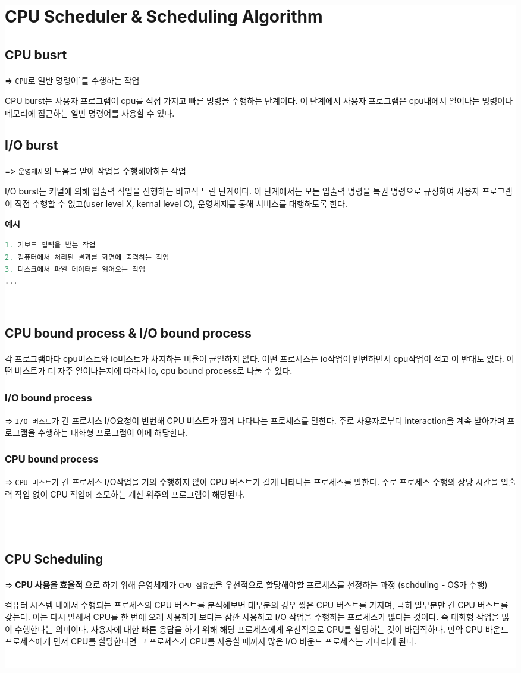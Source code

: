 # CPU Scheduler & Scheduling Algorithm


## CPU busrt
=> `CPU`로 일반 명령어`를 수행하는 작업

CPU burst는 사용자 프로그램이 cpu를 직접 가지고 빠른 명령을 수행하는 단계이다. 이 단계에서 사용자 프로그램은 cpu내에서 일어나는 명령이나 메모리에 접근하는 일반 명령어를 사용할 수 있다.

## I/O burst
=> `운영체제`의 도움을 받아 작업을 수행해야하는 작업

I/O burst는 커널에 의해 입출력 작업을 진행하는 비교적 느린 단계이다. 이 단계에서는 모든 입출력 명령을 특권 명령으로 규정하여 사용자 프로그램이 직접 수행할 수 없고(user level X, kernal level O), 운영체제를 통해 서비스를 대행하도록 한다.

__예시__

```python
1. 키보드 입력을 받는 작업
2. 컴퓨터에서 처리된 결과를 화면에 출력하는 작업
3. 디스크에서 파일 데이터를 읽어오는 작업 
...
```

<br>

## CPU bound process & I/O bound process
각 프로그램마다 cpu버스트와 io버스트가 차지하는 비율이 균일하지 않다. 어떤 프로세스는 io작업이 빈번하면서 cpu작업이 적고 이 반대도 있다. 어떤 버스트가 더 자주 일어나는지에 따라서 io, cpu bound process로 나눌 수 있다.

### I/O bound process
=> `I/O 버스트`가 긴 프로세스
I/O요청이 빈번해 CPU 버스트가 짧게 나타나는 프로세스를 말한다. 주로 사용자로부터 interaction을 계속 받아가며 프로그램을 수행하는 대화형 프로그램이 이에 해당한다.

### CPU bound process
=> `CPU 버스트`가 긴 프로세스
I/O작업을 거의 수행하지 않아 CPU 버스트가 길게 나타나는 프로세스를 말한다. 주로 프로세스 수행의 상당 시간을 입출력 작업 없이 CPU 작업에 소모하는 계산 위주의 프로그램이 해당된다.

<br><br>

## CPU Scheduling
=> __CPU 사용을 효율적__ 으로 하기 위해 운영체제가 `CPU 점유권`을 우선적으로 할당해야할 프로세스를 선정하는 과정 (schduling - OS가 수행)

컴퓨터 시스템 내에서 수행되는 프로세스의 CPU 버스트를 분석해보면 대부분의 경우 짧은 CPU 버스트를 가지며, 극히 일부분만 긴 CPU 버스트를 갖는다. 이는 다시 말해서 CPU를 한 번에 오래 사용하기 보다는 잠깐 사용하고 I/O 작업을 수행하는 프로세스가 많다는 것이다. 즉 대화형 작업을 많이 수행한다는 의미이다. 사용자에 대한 빠른 응답을 하기 위해 해당 프로세스에게 우선적으로 CPU를 할당하는 것이 바람직하다. 만약 CPU 바운드 프로세스에게 먼저 CPU를 할당한다면 그 프로세스가 CPU를 사용할 때까지 많은 I/O 바운드 프로세스는 기다리게 된다. 

<br>
